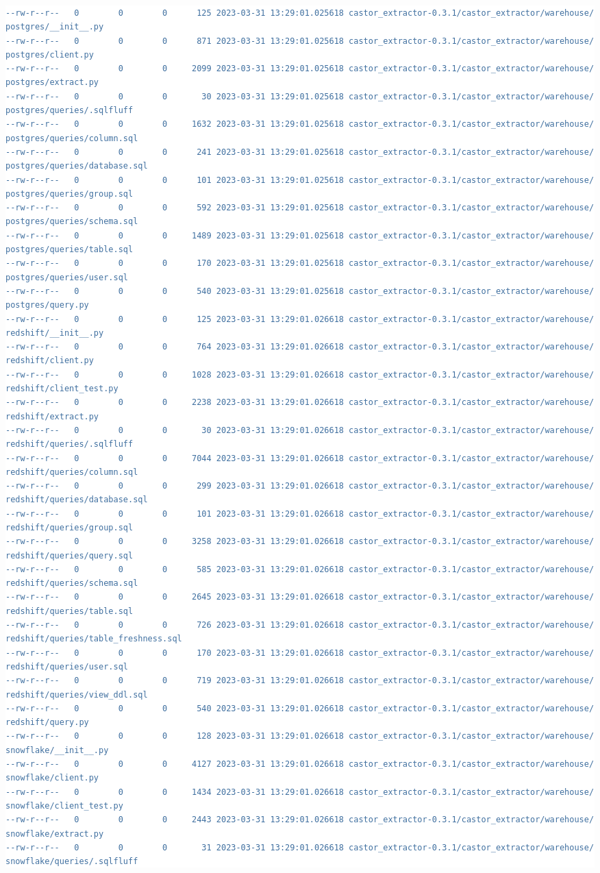 ```diff
--rw-r--r--   0        0        0      125 2023-03-31 13:29:01.025618 castor_extractor-0.3.1/castor_extractor/warehouse/postgres/__init__.py
--rw-r--r--   0        0        0      871 2023-03-31 13:29:01.025618 castor_extractor-0.3.1/castor_extractor/warehouse/postgres/client.py
--rw-r--r--   0        0        0     2099 2023-03-31 13:29:01.025618 castor_extractor-0.3.1/castor_extractor/warehouse/postgres/extract.py
--rw-r--r--   0        0        0       30 2023-03-31 13:29:01.025618 castor_extractor-0.3.1/castor_extractor/warehouse/postgres/queries/.sqlfluff
--rw-r--r--   0        0        0     1632 2023-03-31 13:29:01.025618 castor_extractor-0.3.1/castor_extractor/warehouse/postgres/queries/column.sql
--rw-r--r--   0        0        0      241 2023-03-31 13:29:01.025618 castor_extractor-0.3.1/castor_extractor/warehouse/postgres/queries/database.sql
--rw-r--r--   0        0        0      101 2023-03-31 13:29:01.025618 castor_extractor-0.3.1/castor_extractor/warehouse/postgres/queries/group.sql
--rw-r--r--   0        0        0      592 2023-03-31 13:29:01.025618 castor_extractor-0.3.1/castor_extractor/warehouse/postgres/queries/schema.sql
--rw-r--r--   0        0        0     1489 2023-03-31 13:29:01.025618 castor_extractor-0.3.1/castor_extractor/warehouse/postgres/queries/table.sql
--rw-r--r--   0        0        0      170 2023-03-31 13:29:01.025618 castor_extractor-0.3.1/castor_extractor/warehouse/postgres/queries/user.sql
--rw-r--r--   0        0        0      540 2023-03-31 13:29:01.025618 castor_extractor-0.3.1/castor_extractor/warehouse/postgres/query.py
--rw-r--r--   0        0        0      125 2023-03-31 13:29:01.026618 castor_extractor-0.3.1/castor_extractor/warehouse/redshift/__init__.py
--rw-r--r--   0        0        0      764 2023-03-31 13:29:01.026618 castor_extractor-0.3.1/castor_extractor/warehouse/redshift/client.py
--rw-r--r--   0        0        0     1028 2023-03-31 13:29:01.026618 castor_extractor-0.3.1/castor_extractor/warehouse/redshift/client_test.py
--rw-r--r--   0        0        0     2238 2023-03-31 13:29:01.026618 castor_extractor-0.3.1/castor_extractor/warehouse/redshift/extract.py
--rw-r--r--   0        0        0       30 2023-03-31 13:29:01.026618 castor_extractor-0.3.1/castor_extractor/warehouse/redshift/queries/.sqlfluff
--rw-r--r--   0        0        0     7044 2023-03-31 13:29:01.026618 castor_extractor-0.3.1/castor_extractor/warehouse/redshift/queries/column.sql
--rw-r--r--   0        0        0      299 2023-03-31 13:29:01.026618 castor_extractor-0.3.1/castor_extractor/warehouse/redshift/queries/database.sql
--rw-r--r--   0        0        0      101 2023-03-31 13:29:01.026618 castor_extractor-0.3.1/castor_extractor/warehouse/redshift/queries/group.sql
--rw-r--r--   0        0        0     3258 2023-03-31 13:29:01.026618 castor_extractor-0.3.1/castor_extractor/warehouse/redshift/queries/query.sql
--rw-r--r--   0        0        0      585 2023-03-31 13:29:01.026618 castor_extractor-0.3.1/castor_extractor/warehouse/redshift/queries/schema.sql
--rw-r--r--   0        0        0     2645 2023-03-31 13:29:01.026618 castor_extractor-0.3.1/castor_extractor/warehouse/redshift/queries/table.sql
--rw-r--r--   0        0        0      726 2023-03-31 13:29:01.026618 castor_extractor-0.3.1/castor_extractor/warehouse/redshift/queries/table_freshness.sql
--rw-r--r--   0        0        0      170 2023-03-31 13:29:01.026618 castor_extractor-0.3.1/castor_extractor/warehouse/redshift/queries/user.sql
--rw-r--r--   0        0        0      719 2023-03-31 13:29:01.026618 castor_extractor-0.3.1/castor_extractor/warehouse/redshift/queries/view_ddl.sql
--rw-r--r--   0        0        0      540 2023-03-31 13:29:01.026618 castor_extractor-0.3.1/castor_extractor/warehouse/redshift/query.py
--rw-r--r--   0        0        0      128 2023-03-31 13:29:01.026618 castor_extractor-0.3.1/castor_extractor/warehouse/snowflake/__init__.py
--rw-r--r--   0        0        0     4127 2023-03-31 13:29:01.026618 castor_extractor-0.3.1/castor_extractor/warehouse/snowflake/client.py
--rw-r--r--   0        0        0     1434 2023-03-31 13:29:01.026618 castor_extractor-0.3.1/castor_extractor/warehouse/snowflake/client_test.py
--rw-r--r--   0        0        0     2443 2023-03-31 13:29:01.026618 castor_extractor-0.3.1/castor_extractor/warehouse/snowflake/extract.py
--rw-r--r--   0        0        0       31 2023-03-31 13:29:01.026618 castor_extractor-0.3.1/castor_extractor/warehouse/snowflake/queries/.sqlfluff
```
